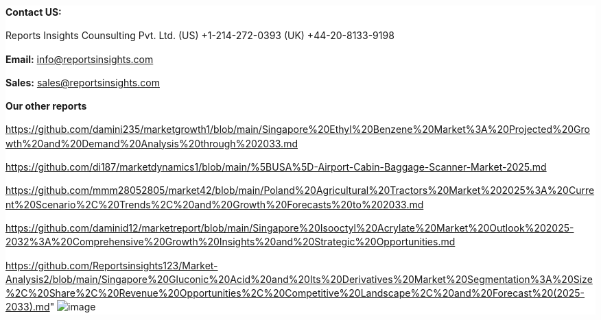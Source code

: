<strong>Contact US:</strong>

Reports Insights Counsulting Pvt. Ltd.
(US) +1-214-272-0393
(UK) +44-20-8133-9198
<p class=""""><b>Email:</b> <a href=mailto:info@reportsinsights.com>info@reportsinsights.com</a></p>
<p class=""""><b>Sales:</b> <a href=mailto:sales@reportsinsights.com>sales@reportsinsights.com</a></p>

<strong>Our other reports</strong>

<a href=https://github.com/damini235/marketgrowth1/blob/main/Singapore%20Ethyl%20Benzene%20Market%3A%20Projected%20Growth%20and%20Demand%20Analysis%20through%202033.md>https://github.com/damini235/marketgrowth1/blob/main/Singapore%20Ethyl%20Benzene%20Market%3A%20Projected%20Growth%20and%20Demand%20Analysis%20through%202033.md</a>

<a href=https://github.com/di187/marketdynamics1/blob/main/%5BUSA%5D-Airport-Cabin-Baggage-Scanner-Market-2025.md>https://github.com/di187/marketdynamics1/blob/main/%5BUSA%5D-Airport-Cabin-Baggage-Scanner-Market-2025.md</a>

<a href=https://github.com/mmm28052805/market42/blob/main/Poland%20Agricultural%20Tractors%20Market%202025%3A%20Current%20Scenario%2C%20Trends%2C%20and%20Growth%20Forecasts%20to%202033.md>https://github.com/mmm28052805/market42/blob/main/Poland%20Agricultural%20Tractors%20Market%202025%3A%20Current%20Scenario%2C%20Trends%2C%20and%20Growth%20Forecasts%20to%202033.md</a>

<a href=https://github.com/daminid12/marketreport/blob/main/Singapore%20Isooctyl%20Acrylate%20Market%20Outlook%202025-2032%3A%20Comprehensive%20Growth%20Insights%20and%20Strategic%20Opportunities.md>https://github.com/daminid12/marketreport/blob/main/Singapore%20Isooctyl%20Acrylate%20Market%20Outlook%202025-2032%3A%20Comprehensive%20Growth%20Insights%20and%20Strategic%20Opportunities.md</a>

<a href=https://github.com/Reportsinsights123/Market-Analysis2/blob/main/Singapore%20Gluconic%20Acid%20and%20Its%20Derivatives%20Market%20Segmentation%3A%20Size%2C%20Share%2C%20Revenue%20Opportunities%2C%20Competitive%20Landscape%2C%20and%20Forecast%20(2025-2033).md>https://github.com/Reportsinsights123/Market-Analysis2/blob/main/Singapore%20Gluconic%20Acid%20and%20Its%20Derivatives%20Market%20Segmentation%3A%20Size%2C%20Share%2C%20Revenue%20Opportunities%2C%20Competitive%20Landscape%2C%20and%20Forecast%20(2025-2033).md</a>"
![image](https://github.com/user-attachments/assets/1a77f154-2a03-47eb-bd70-840c7ee5e40e)
